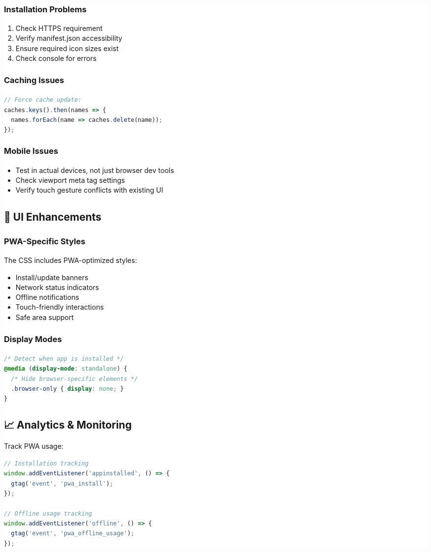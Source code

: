 ### Installation Problems
1. Check HTTPS requirement
2. Verify manifest.json accessibility
3. Ensure required icon sizes exist
4. Check console for errors

### Caching Issues
```javascript
// Force cache update:
caches.keys().then(names => {
  names.forEach(name => caches.delete(name));
});
```

### Mobile Issues
- Test in actual devices, not just browser dev tools
- Check viewport meta tag settings
- Verify touch gesture conflicts with existing UI

## 🎨 UI Enhancements

### PWA-Specific Styles
The CSS includes PWA-optimized styles:
- Install/update banners
- Network status indicators
- Offline notifications
- Touch-friendly interactions
- Safe area support

### Display Modes
```css
/* Detect when app is installed */
@media (display-mode: standalone) {
  /* Hide browser-specific elements */
  .browser-only { display: none; }
}
```

## 📈 Analytics & Monitoring

Track PWA usage:
```javascript
// Installation tracking
window.addEventListener('appinstalled', () => {
  gtag('event', 'pwa_install');
});

// Offline usage tracking
window.addEventListener('offline', () => {
  gtag('event', 'pwa_offline_usage');
});
```
